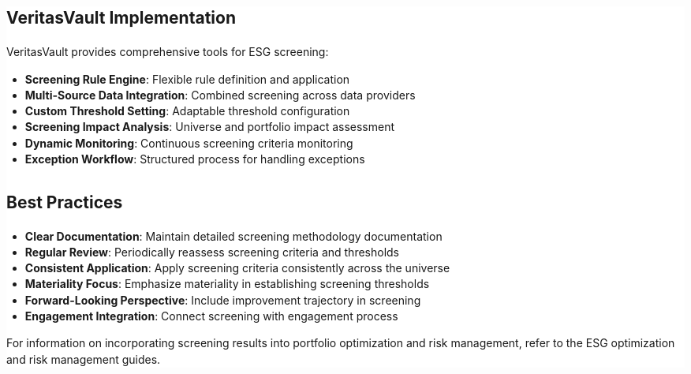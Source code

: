 ## VeritasVault Implementation

VeritasVault provides comprehensive tools for ESG screening:

* **Screening Rule Engine**: Flexible rule definition and application
* **Multi-Source Data Integration**: Combined screening across data providers
* **Custom Threshold Setting**: Adaptable threshold configuration
* **Screening Impact Analysis**: Universe and portfolio impact assessment
* **Dynamic Monitoring**: Continuous screening criteria monitoring
* **Exception Workflow**: Structured process for handling exceptions

## Best Practices

* **Clear Documentation**: Maintain detailed screening methodology documentation
* **Regular Review**: Periodically reassess screening criteria and thresholds
* **Consistent Application**: Apply screening criteria consistently across the universe
* **Materiality Focus**: Emphasize materiality in establishing screening thresholds
* **Forward-Looking Perspective**: Include improvement trajectory in screening
* **Engagement Integration**: Connect screening with engagement process

For information on incorporating screening results into portfolio optimization and risk management, refer to the ESG optimization and risk management guides.